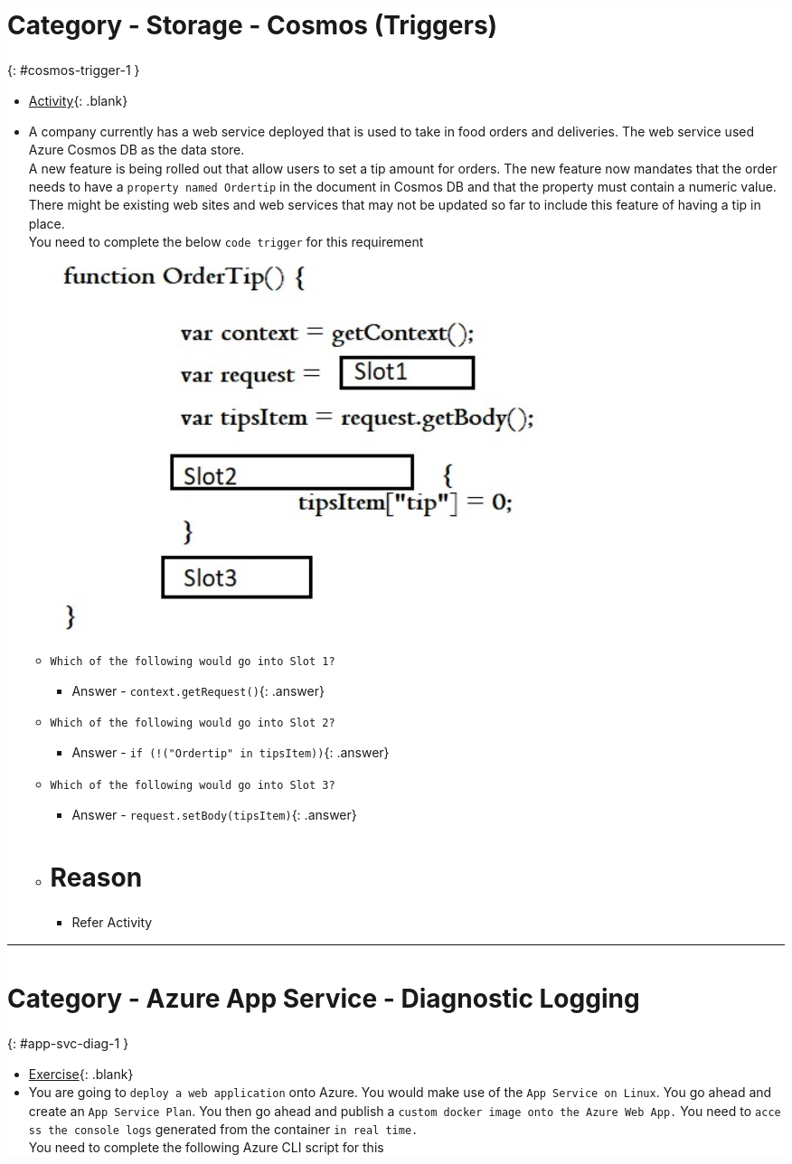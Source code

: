 
# Category - Storage - Cosmos (Triggers)
{: #cosmos-trigger-1 }
  - [Activity](/docs/Azure/Storage/CosmosDB/db-triggers){: .blank}
- A company currently has a web service deployed that is used to take in food orders and deliveries. The 
  web service used Azure Cosmos DB as the data store.<br>
  A new feature is being rolled out that allow users to set a tip amount for orders. The new feature now mandates that the order needs to have a `property named Ordertip` in the document in Cosmos DB and that the property must contain a numeric value.<br>
  There might be existing web sites and web services that may not be updated so far to include this feature of having a tip in place.<br>
  You need to complete the below `code trigger` for this requirement
  ![](/assets/images/azure/exam/db-pre-trigger-1.png)

  - `Which of the following would go into Slot 1?`
    - Answer - `context.getRequest()`{: .answer}

  - `Which of the following would go into Slot 2?`
    - Answer - `if (!("Ordertip" in tipsItem))`{: .answer}
  
  - `Which of the following would go into Slot 3?`
    - Answer - `request.setBody(tipsItem)`{: .answer}

  - # Reason
    - Refer Activity

---

# Category - Azure App Service - Diagnostic Logging
{: #app-svc-diag-1 }
  - [Exercise](/docs/Azure/Compute/App-Service/linux-container-app){: .blank}
- You are going to `deploy a web application` onto Azure. You would make use of the `App Service on Linux`.
  You go ahead and create an `App Service Plan`. You then go ahead and publish a `custom docker image onto the Azure Web App.` 
  You need to `access the console logs` generated from the container `in real time.`
  <br>
  You need to complete the following Azure CLI script for this
